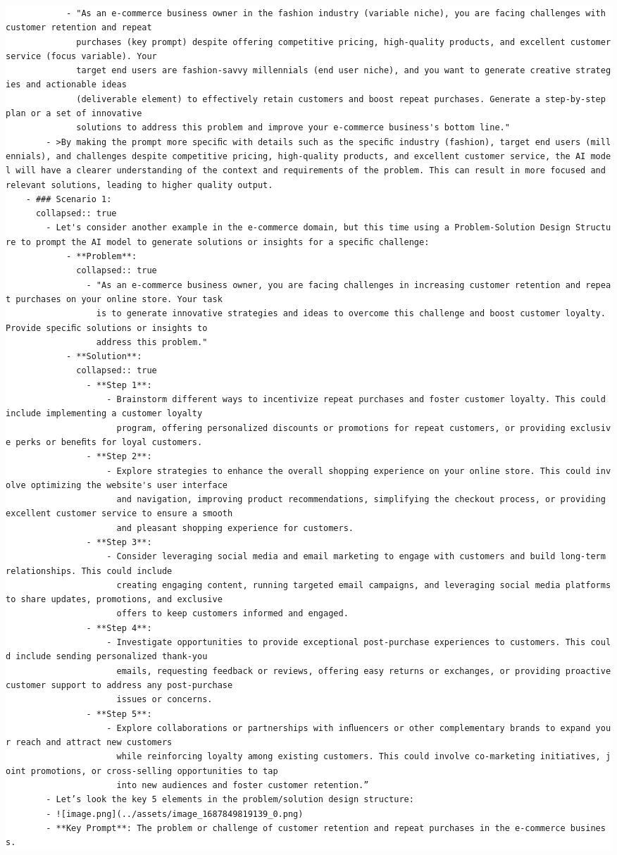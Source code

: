 				- "As an e-commerce business owner in the fashion industry (variable niche), you are facing challenges with customer retention and repeat 
				  purchases (key prompt) despite offering competitive pricing, high-quality products, and excellent customer service (focus variable). Your 
				  target end users are fashion-savvy millennials (end user niche), and you want to generate creative strategies and actionable ideas 
				  (deliverable element) to effectively retain customers and boost repeat purchases. Generate a step-by-step plan or a set of innovative 
				  solutions to address this problem and improve your e-commerce business's bottom line."
			- >By making the prompt more speciﬁc with details such as the speciﬁc industry (fashion), target end users (millennials), and challenges despite competitive pricing, high-quality products, and excellent customer service, the AI model will have a clearer understanding of the context and requirements of the problem. This can result in more focused and relevant solutions, leading to higher quality output.
		- ### Scenario 1:
		  collapsed:: true
			- Let's consider another example in the e-commerce domain, but this time using a Problem-Solution Design Structure to prompt the AI model to generate solutions or insights for a speciﬁc challenge:
				- **Problem**:
				  collapsed:: true
					- "As an e-commerce business owner, you are facing challenges in increasing customer retention and repeat purchases on your online store. Your task 
					  is to generate innovative strategies and ideas to overcome this challenge and boost customer loyalty. Provide speciﬁc solutions or insights to 
					  address this problem."
				- **Solution**:
				  collapsed:: true
					- **Step 1**:
						- Brainstorm different ways to incentivize repeat purchases and foster customer loyalty. This could include implementing a customer loyalty 
						  program, offering personalized discounts or promotions for repeat customers, or providing exclusive perks or beneﬁts for loyal customers.
					- **Step 2**:
						- Explore strategies to enhance the overall shopping experience on your online store. This could involve optimizing the website's user interface 
						  and navigation, improving product recommendations, simplifying the checkout process, or providing excellent customer service to ensure a smooth 
						  and pleasant shopping experience for customers.
					- **Step 3**:
						- Consider leveraging social media and email marketing to engage with customers and build long-term relationships. This could include 
						  creating engaging content, running targeted email campaigns, and leveraging social media platforms to share updates, promotions, and exclusive 
						  offers to keep customers informed and engaged.
					- **Step 4**:
						- Investigate opportunities to provide exceptional post-purchase experiences to customers. This could include sending personalized thank-you 
						  emails, requesting feedback or reviews, offering easy returns or exchanges, or providing proactive customer support to address any post-purchase 
						  issues or concerns.
					- **Step 5**:
						- Explore collaborations or partnerships with inﬂuencers or other complementary brands to expand your reach and attract new customers 
						  while reinforcing loyalty among existing customers. This could involve co-marketing initiatives, joint promotions, or cross-selling opportunities to tap 
						  into new audiences and foster customer retention.”
			- Let’s look the key 5 elements in the problem/solution design structure:
			- ![image.png](../assets/image_1687849819139_0.png)
			- **Key Prompt**: The problem or challenge of customer retention and repeat purchases in the e-commerce business.